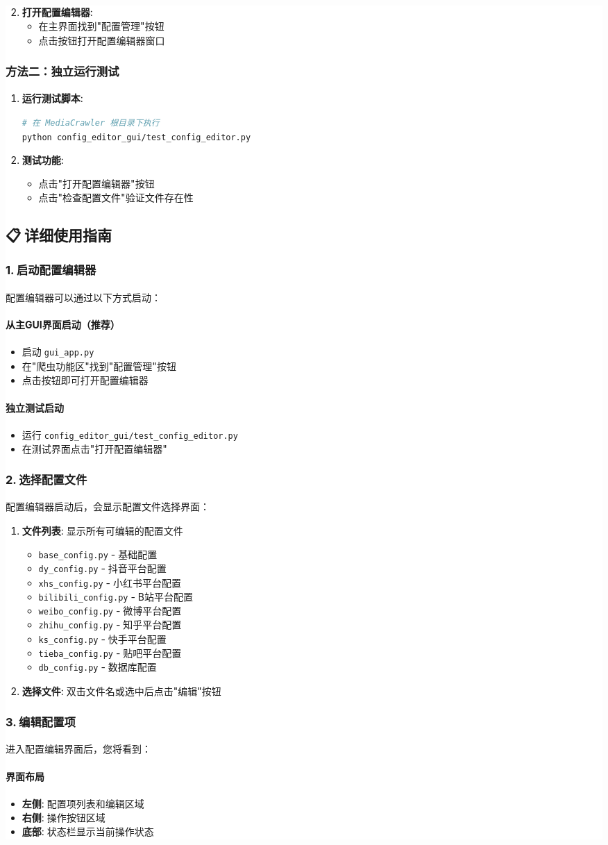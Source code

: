 2. **打开配置编辑器**:
   - 在主界面找到"配置管理"按钮
   - 点击按钮打开配置编辑器窗口

### 方法二：独立运行测试

1. **运行测试脚本**:
   ```bash
   # 在 MediaCrawler 根目录下执行
   python config_editor_gui/test_config_editor.py
   ```

2. **测试功能**:
   - 点击"打开配置编辑器"按钮
   - 点击"检查配置文件"验证文件存在性

## 📋 详细使用指南

### 1. 启动配置编辑器

配置编辑器可以通过以下方式启动：

#### 从主GUI界面启动（推荐）
- 启动 `gui_app.py`
- 在"爬虫功能区"找到"配置管理"按钮
- 点击按钮即可打开配置编辑器

#### 独立测试启动
- 运行 `config_editor_gui/test_config_editor.py`
- 在测试界面点击"打开配置编辑器"

### 2. 选择配置文件

配置编辑器启动后，会显示配置文件选择界面：

1. **文件列表**: 显示所有可编辑的配置文件
   - `base_config.py` - 基础配置
   - `dy_config.py` - 抖音平台配置
   - `xhs_config.py` - 小红书平台配置
   - `bilibili_config.py` - B站平台配置
   - `weibo_config.py` - 微博平台配置
   - `zhihu_config.py` - 知乎平台配置
   - `ks_config.py` - 快手平台配置
   - `tieba_config.py` - 贴吧平台配置
   - `db_config.py` - 数据库配置

2. **选择文件**: 双击文件名或选中后点击"编辑"按钮

### 3. 编辑配置项

进入配置编辑界面后，您将看到：

#### 界面布局
- **左侧**: 配置项列表和编辑区域
- **右侧**: 操作按钮区域
- **底部**: 状态栏显示当前操作状态
